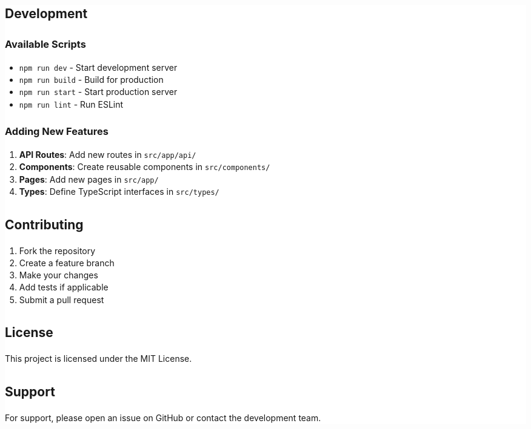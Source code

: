 ## Development

### Available Scripts

- `npm run dev` - Start development server
- `npm run build` - Build for production
- `npm run start` - Start production server
- `npm run lint` - Run ESLint

### Adding New Features

1. **API Routes**: Add new routes in `src/app/api/`
2. **Components**: Create reusable components in `src/components/`
3. **Pages**: Add new pages in `src/app/`
4. **Types**: Define TypeScript interfaces in `src/types/`

## Contributing

1. Fork the repository
2. Create a feature branch
3. Make your changes
4. Add tests if applicable
5. Submit a pull request

## License

This project is licensed under the MIT License.

## Support

For support, please open an issue on GitHub or contact the development team.

